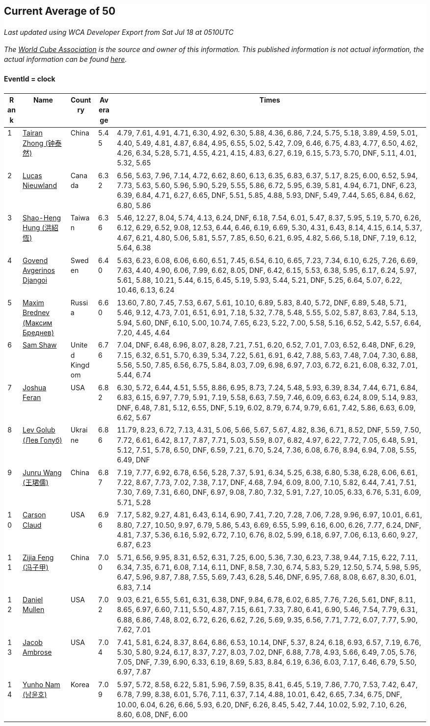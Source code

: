 ## Current Average of 50

*Last updated using WCA Developer Export from Sat Jul 18 at 0510UTC*

*The [World Cube Association](https://www.worldcubeassociation.org) is the source and owner of this information. This published information is not actual information, the actual information can be found [here](https://www.worldcubeassociation.org/results).*

#### EventId = clock

|Rank|Name|Country|Average|Times|  
|--|--|--|--|--|  
|1|[Tairan Zhong (钟泰然)](https://www.worldcubeassociation.org/persons/2013ZHON04)|China|5.45|4.79, 7.61, 4.91, 4.71, 6.30, 4.92, 6.30, 5.88, 4.36, 6.86, 7.24, 5.75, 5.18, 3.89, 4.59, 5.01, 4.40, 5.49, 4.81, 4.87, 6.84, 4.95, 6.55, 5.02, 5.42, 7.09, 6.46, 6.75, 4.83, 4.77, 6.50, 4.62, 4.26, 6.34, 5.28, 5.71, 4.55, 4.21, 4.15, 4.83, 6.27, 6.19, 6.15, 5.73, 5.70, DNF, 5.11, 4.01, 5.32, 5.65|  
|2|[Lucas Nieuwland](https://www.worldcubeassociation.org/persons/2018NIEU01)|Canada|6.32|6.56, 5.63, 7.96, 7.14, 4.72, 6.62, 8.60, 6.13, 6.35, 6.83, 6.37, 5.17, 8.25, 6.00, 6.52, 5.94, 7.73, 5.63, 5.60, 5.96, 5.90, 5.29, 5.55, 5.86, 6.72, 5.95, 6.39, 5.81, 4.94, 6.71, DNF, 6.23, 6.39, 6.84, 4.71, 6.27, 6.65, DNF, 5.51, 5.85, 4.88, 5.93, DNF, 5.49, 7.44, 5.65, 6.84, 6.62, 6.80, 5.86|  
|3|[Shao-Heng Hung (洪紹恆)](https://www.worldcubeassociation.org/persons/2011HUNG02)|Taiwan|6.36|5.46, 12.27, 8.04, 5.74, 4.13, 6.24, DNF, 6.18, 7.54, 6.01, 5.47, 8.37, 5.95, 5.19, 5.70, 6.26, 6.12, 6.29, 6.52, 9.08, 12.53, 6.44, 6.46, 6.19, 6.69, 5.30, 4.31, 6.43, 8.14, 4.15, 6.14, 5.37, 4.67, 6.21, 4.80, 5.06, 5.81, 5.57, 7.85, 6.50, 6.21, 6.95, 4.82, 5.66, 5.18, DNF, 7.19, 6.12, 5.64, 6.38|  
|4|[Govend Avgerinos Djangoi](https://www.worldcubeassociation.org/persons/2015DJAN01)|Sweden|6.40|5.63, 6.23, 6.08, 6.06, 6.60, 6.51, 7.45, 6.54, 6.10, 6.65, 7.23, 7.34, 6.10, 6.25, 7.26, 6.69, 7.63, 4.40, 4.90, 6.06, 7.99, 6.62, 8.05, DNF, 6.42, 6.15, 5.53, 6.38, 5.95, 6.17, 6.24, 5.97, 5.61, 5.88, 10.21, 5.44, 6.15, 6.45, 5.19, 5.93, 5.44, 5.21, DNF, 5.25, 6.64, 5.07, 6.22, 10.46, 6.13, 6.24|  
|5|[Maxim Brednev (Максим Бреднев)](https://www.worldcubeassociation.org/persons/2018BRED02)|Russia|6.60|13.60, 7.80, 7.45, 7.53, 6.67, 5.61, 10.10, 6.89, 5.83, 8.40, 5.72, DNF, 6.89, 5.48, 5.71, 5.46, 9.12, 4.73, 7.01, 6.51, 6.91, 7.18, 5.32, 7.78, 5.48, 5.55, 5.02, 5.87, 8.63, 7.84, 5.13, 5.94, 5.60, DNF, 6.10, 5.00, 10.74, 7.65, 6.23, 5.22, 7.00, 5.58, 5.16, 6.52, 5.42, 5.57, 6.64, 7.20, 4.45, 4.64|  
|6|[Sam Shaw](https://www.worldcubeassociation.org/persons/2016SHAW02)|United Kingdom|6.76|7.04, DNF, 6.48, 6.96, 8.07, 8.28, 7.21, 7.51, 6.20, 6.52, 7.01, 7.03, 6.52, 6.48, DNF, 6.29, 7.15, 6.32, 6.51, 5.70, 6.39, 5.34, 7.22, 5.61, 6.91, 6.42, 7.88, 5.63, 7.48, 7.04, 7.30, 6.88, 5.56, 5.50, 7.85, 6.56, 6.75, 5.84, 8.03, 7.09, 6.98, 6.97, 7.03, 6.72, 6.21, 6.08, 6.32, 7.01, 5.44, 6.74|  
|7|[Joshua Feran](https://www.worldcubeassociation.org/persons/2011FERA01)|USA|6.82|6.30, 5.72, 6.44, 4.51, 5.55, 8.86, 6.95, 8.73, 7.24, 5.48, 5.93, 6.39, 8.34, 7.44, 6.71, 6.84, 6.83, 6.15, 6.97, 7.79, 5.91, 7.19, 5.58, 6.63, 7.59, 7.46, 6.09, 6.63, 6.24, 8.09, 5.14, 9.83, DNF, 6.48, 7.81, 5.12, 6.55, DNF, 5.19, 6.02, 8.79, 6.74, 9.79, 6.61, 7.42, 5.86, 6.63, 6.09, 6.62, 5.67|  
|8|[Lev Golub (Лев Голуб)](https://www.worldcubeassociation.org/persons/2014HOLU01)|Ukraine|6.86|11.79, 8.23, 6.72, 7.13, 4.31, 5.06, 5.66, 5.67, 5.67, 4.82, 8.36, 6.71, 8.52, DNF, 5.59, 7.50, 7.72, 6.61, 6.42, 8.17, 7.87, 7.71, 5.03, 5.59, 8.07, 6.82, 4.97, 6.22, 7.72, 7.05, 6.48, 5.91, 5.12, 7.51, 5.78, 6.50, DNF, 6.59, 7.21, 6.70, 5.24, 7.36, 6.08, 6.76, 8.94, 6.94, 7.08, 5.55, 6.49, DNF|  
|9|[Junru Wang (王珺儒)](https://www.worldcubeassociation.org/persons/2015WANG28)|China|6.87|7.19, 7.77, 6.92, 6.78, 6.56, 5.28, 7.37, 5.91, 6.34, 5.25, 6.38, 6.80, 5.38, 6.28, 6.06, 6.61, 7.22, 8.67, 7.73, 7.02, 7.38, 7.17, DNF, 4.68, 7.94, 6.09, 8.00, 7.10, 5.82, 6.44, 7.41, 7.51, 7.30, 7.69, 7.31, 6.60, DNF, 6.97, 9.08, 7.80, 7.32, 5.91, 7.27, 10.05, 6.33, 6.76, 5.31, 6.09, 5.71, 5.28|  
|10|[Carson Claud](https://www.worldcubeassociation.org/persons/2015CLAU02)|USA|6.96|7.17, 5.82, 9.27, 4.81, 6.43, 6.14, 6.90, 7.41, 7.20, 7.28, 7.06, 7.28, 9.96, 6.97, 10.01, 6.61, 8.80, 7.27, 10.50, 9.97, 6.79, 5.86, 5.43, 6.69, 6.55, 5.99, 6.16, 6.00, 6.26, 7.77, 6.24, DNF, 4.81, 7.37, 5.36, 6.16, 5.92, 6.72, 7.10, 6.76, 8.02, 5.99, 6.18, 6.97, 7.06, 6.13, 6.60, 9.27, 6.87, 6.23|  
|11|[Zijia Feng (冯子甲)](https://www.worldcubeassociation.org/persons/2013FENG02)|China|7.00|5.71, 6.56, 9.95, 8.31, 6.52, 6.31, 7.25, 6.00, 5.36, 7.30, 6.23, 7.38, 9.44, 7.15, 6.22, 7.11, 6.34, 7.35, 6.71, 6.08, 7.14, 6.11, DNF, 8.58, 7.30, 6.74, 5.83, 5.29, 12.50, 5.74, 5.98, 5.95, 6.47, 5.96, 9.87, 7.88, 7.55, 5.69, 7.43, 6.28, 5.46, DNF, 6.95, 7.68, 8.08, 6.67, 8.30, 6.01, 6.83, 7.14|  
|12|[Daniel Mullen](https://www.worldcubeassociation.org/persons/2016MULL04)|USA|7.02|9.03, 6.21, 6.55, 5.61, 6.31, 6.38, DNF, 9.84, 6.78, 6.02, 6.85, 7.76, 7.26, 5.61, DNF, 8.11, 8.65, 6.97, 6.60, 7.11, 5.50, 4.87, 7.15, 6.61, 7.33, 7.80, 6.41, 6.90, 5.46, 7.54, 7.79, 6.31, 6.88, 6.86, 7.48, 8.02, 6.72, 6.26, 6.62, 7.26, 5.69, 9.35, 6.56, 7.71, 7.72, 6.07, 7.77, 5.90, 7.62, 7.01|  
|13|[Jacob Ambrose](https://www.worldcubeassociation.org/persons/2010AMBR01)|USA|7.04|7.41, 5.81, 6.24, 8.37, 8.64, 6.86, 6.53, 10.14, DNF, 5.37, 8.24, 6.18, 6.93, 6.57, 7.19, 6.76, 5.30, 5.80, 9.24, 6.17, 8.37, 7.27, 8.03, 7.02, DNF, 6.88, 7.78, 4.93, 5.66, 6.49, 7.05, 5.76, 7.05, DNF, 7.39, 6.90, 6.33, 6.19, 8.69, 5.83, 8.84, 6.19, 6.36, 6.03, 7.17, 6.46, 6.79, 5.50, 6.97, 7.87|  
|14|[Yunho Nam (남윤호)](https://www.worldcubeassociation.org/persons/2014NAMY01)|Korea|7.09|5.97, 5.72, 8.58, 6.22, 5.81, 5.96, 7.59, 8.35, 8.41, 6.45, 5.19, 7.86, 7.70, 7.53, 7.42, 6.47, 6.78, 7.99, 8.38, 6.01, 5.76, 7.11, 6.37, 7.14, 4.88, 10.01, 6.42, 6.65, 7.34, 6.75, DNF, 10.00, 6.04, 6.26, 6.66, 5.93, 6.20, DNF, 6.26, 8.45, 5.42, 7.44, 10.02, 5.92, 7.10, 6.26, 8.60, 6.08, DNF, 6.00|  